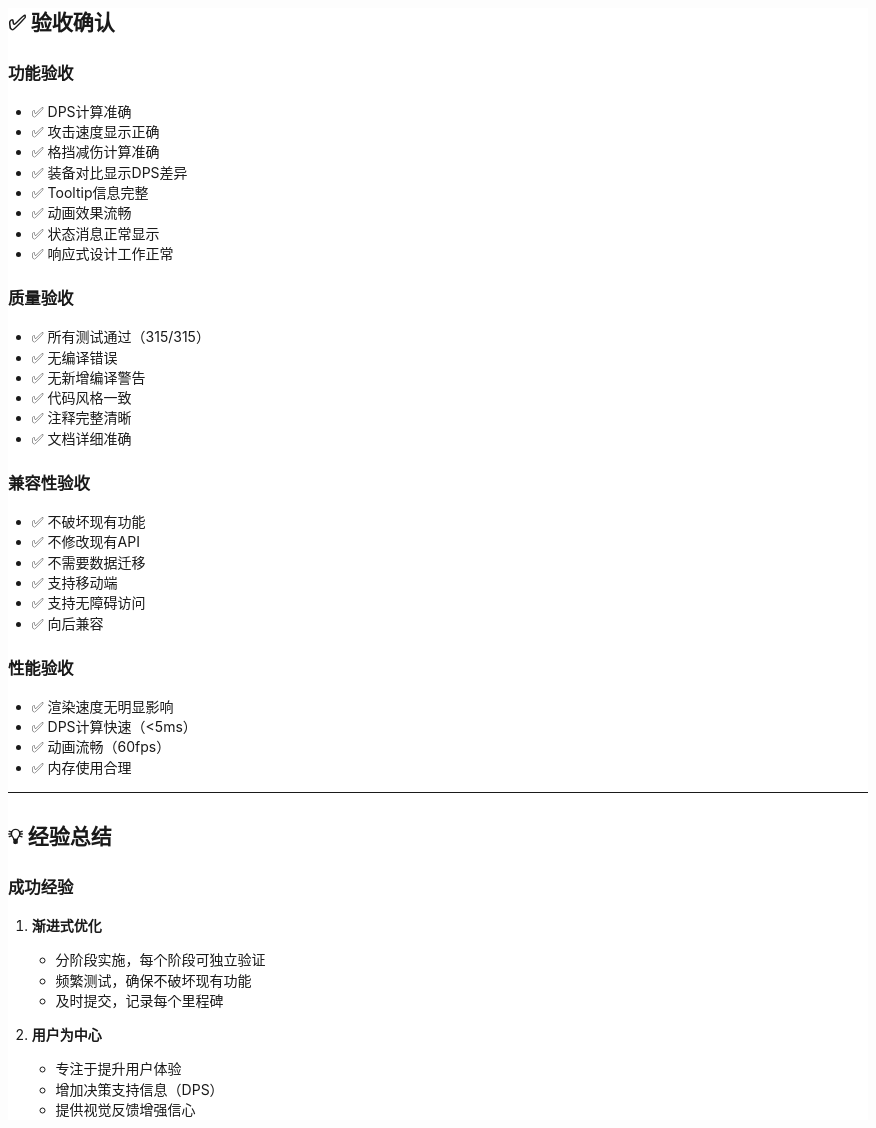 
## ✅ 验收确认

### 功能验收
- ✅ DPS计算准确
- ✅ 攻击速度显示正确
- ✅ 格挡减伤计算准确
- ✅ 装备对比显示DPS差异
- ✅ Tooltip信息完整
- ✅ 动画效果流畅
- ✅ 状态消息正常显示
- ✅ 响应式设计工作正常

### 质量验收
- ✅ 所有测试通过（315/315）
- ✅ 无编译错误
- ✅ 无新增编译警告
- ✅ 代码风格一致
- ✅ 注释完整清晰
- ✅ 文档详细准确

### 兼容性验收
- ✅ 不破坏现有功能
- ✅ 不修改现有API
- ✅ 不需要数据迁移
- ✅ 支持移动端
- ✅ 支持无障碍访问
- ✅ 向后兼容

### 性能验收
- ✅ 渲染速度无明显影响
- ✅ DPS计算快速（<5ms）
- ✅ 动画流畅（60fps）
- ✅ 内存使用合理

---

## 💡 经验总结

### 成功经验

1. **渐进式优化**
   - 分阶段实施，每个阶段可独立验证
   - 频繁测试，确保不破坏现有功能
   - 及时提交，记录每个里程碑

2. **用户为中心**
   - 专注于提升用户体验
   - 增加决策支持信息（DPS）
   - 提供视觉反馈增强信心
